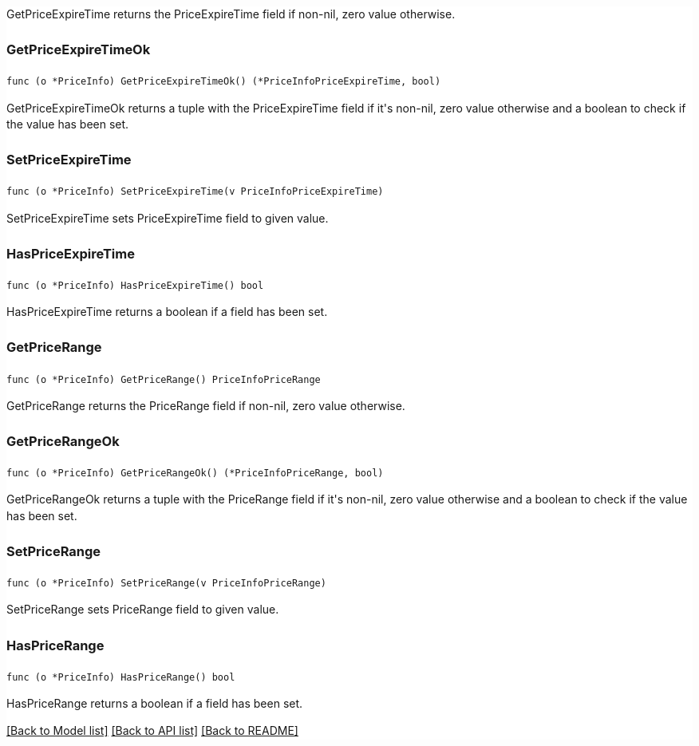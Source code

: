 GetPriceExpireTime returns the PriceExpireTime field if non-nil, zero value otherwise.

### GetPriceExpireTimeOk

`func (o *PriceInfo) GetPriceExpireTimeOk() (*PriceInfoPriceExpireTime, bool)`

GetPriceExpireTimeOk returns a tuple with the PriceExpireTime field if it's non-nil, zero value otherwise
and a boolean to check if the value has been set.

### SetPriceExpireTime

`func (o *PriceInfo) SetPriceExpireTime(v PriceInfoPriceExpireTime)`

SetPriceExpireTime sets PriceExpireTime field to given value.

### HasPriceExpireTime

`func (o *PriceInfo) HasPriceExpireTime() bool`

HasPriceExpireTime returns a boolean if a field has been set.

### GetPriceRange

`func (o *PriceInfo) GetPriceRange() PriceInfoPriceRange`

GetPriceRange returns the PriceRange field if non-nil, zero value otherwise.

### GetPriceRangeOk

`func (o *PriceInfo) GetPriceRangeOk() (*PriceInfoPriceRange, bool)`

GetPriceRangeOk returns a tuple with the PriceRange field if it's non-nil, zero value otherwise
and a boolean to check if the value has been set.

### SetPriceRange

`func (o *PriceInfo) SetPriceRange(v PriceInfoPriceRange)`

SetPriceRange sets PriceRange field to given value.

### HasPriceRange

`func (o *PriceInfo) HasPriceRange() bool`

HasPriceRange returns a boolean if a field has been set.


[[Back to Model list]](../README.md#documentation-for-models) [[Back to API list]](../README.md#documentation-for-api-endpoints) [[Back to README]](../README.md)


